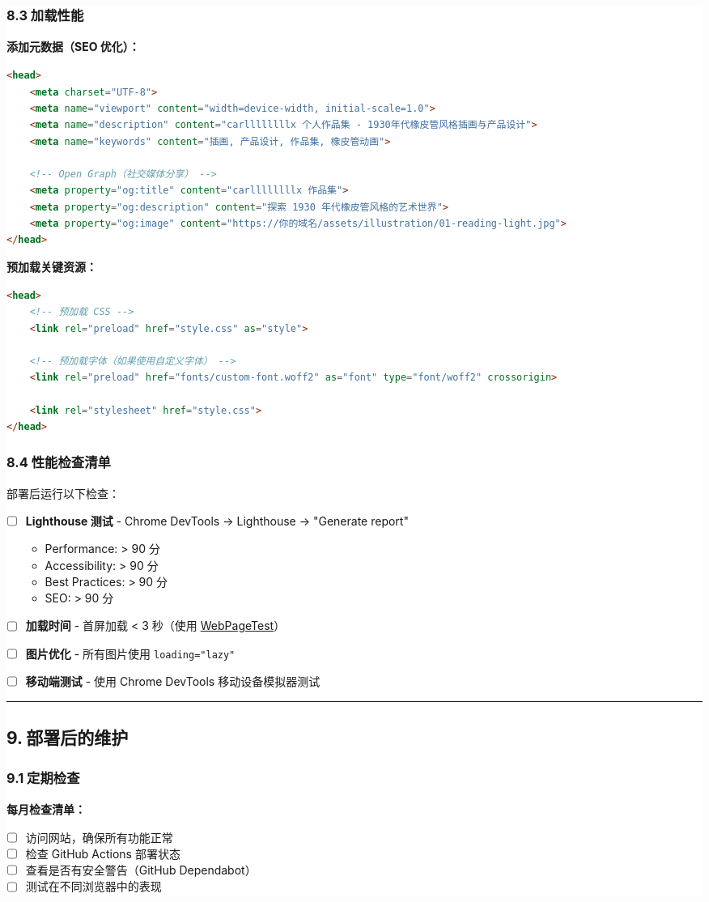### 8.3 加载性能

**添加元数据（SEO 优化）：**
```html
<head>
    <meta charset="UTF-8">
    <meta name="viewport" content="width=device-width, initial-scale=1.0">
    <meta name="description" content="carllllllllx 个人作品集 - 1930年代橡皮管风格插画与产品设计">
    <meta name="keywords" content="插画, 产品设计, 作品集, 橡皮管动画">
    
    <!-- Open Graph（社交媒体分享） -->
    <meta property="og:title" content="carllllllllx 作品集">
    <meta property="og:description" content="探索 1930 年代橡皮管风格的艺术世界">
    <meta property="og:image" content="https://你的域名/assets/illustration/01-reading-light.jpg">
</head>
```

**预加载关键资源：**
```html
<head>
    <!-- 预加载 CSS -->
    <link rel="preload" href="style.css" as="style">
    
    <!-- 预加载字体（如果使用自定义字体） -->
    <link rel="preload" href="fonts/custom-font.woff2" as="font" type="font/woff2" crossorigin>
    
    <link rel="stylesheet" href="style.css">
</head>
```

### 8.4 性能检查清单

部署后运行以下检查：

- [ ] **Lighthouse 测试** - Chrome DevTools → Lighthouse → "Generate report"
  - Performance: > 90 分
  - Accessibility: > 90 分
  - Best Practices: > 90 分
  - SEO: > 90 分

- [ ] **加载时间** - 首屏加载 < 3 秒（使用 [WebPageTest](https://www.webpagetest.org)）

- [ ] **图片优化** - 所有图片使用 `loading="lazy"`

- [ ] **移动端测试** - 使用 Chrome DevTools 移动设备模拟器测试

---

## 9. 部署后的维护

### 9.1 定期检查

**每月检查清单：**
- [ ] 访问网站，确保所有功能正常
- [ ] 检查 GitHub Actions 部署状态
- [ ] 查看是否有安全警告（GitHub Dependabot）
- [ ] 测试在不同浏览器中的表现
